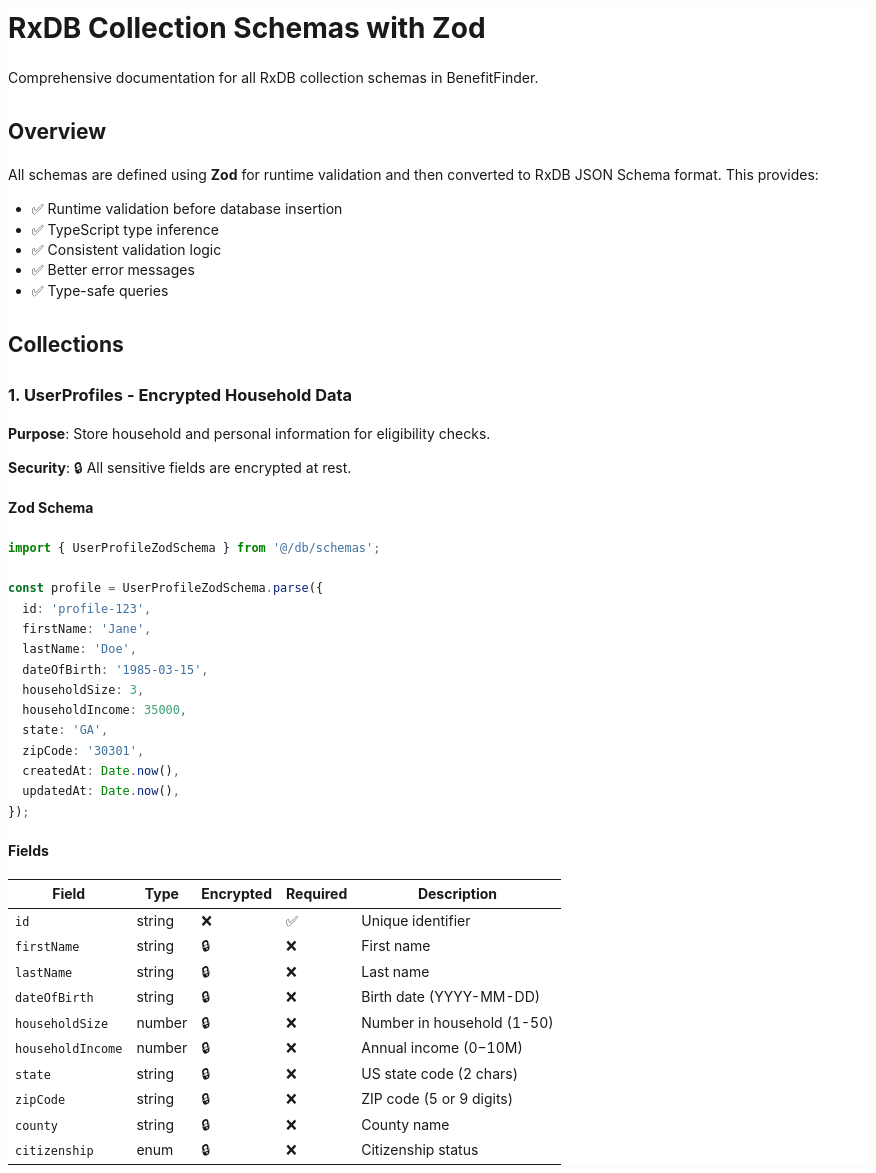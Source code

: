 # RxDB Collection Schemas with Zod

Comprehensive documentation for all RxDB collection schemas in BenefitFinder.

## Overview

All schemas are defined using **Zod** for runtime validation and then converted to RxDB JSON Schema format. This provides:

- ✅ Runtime validation before database insertion
- ✅ TypeScript type inference
- ✅ Consistent validation logic
- ✅ Better error messages
- ✅ Type-safe queries

## Collections

### 1. **UserProfiles** - Encrypted Household Data

**Purpose**: Store household and personal information for eligibility checks.

**Security**: 🔒 All sensitive fields are encrypted at rest.

#### Zod Schema

```typescript
import { UserProfileZodSchema } from '@/db/schemas';

const profile = UserProfileZodSchema.parse({
  id: 'profile-123',
  firstName: 'Jane',
  lastName: 'Doe',
  dateOfBirth: '1985-03-15',
  householdSize: 3,
  householdIncome: 35000,
  state: 'GA',
  zipCode: '30301',
  createdAt: Date.now(),
  updatedAt: Date.now(),
});
```

#### Fields

| Field | Type | Encrypted | Required | Description |
|-------|------|-----------|----------|-------------|
| `id` | string | ❌ | ✅ | Unique identifier |
| `firstName` | string | 🔒 | ❌ | First name |
| `lastName` | string | 🔒 | ❌ | Last name |
| `dateOfBirth` | string | 🔒 | ❌ | Birth date (YYYY-MM-DD) |
| `householdSize` | number | 🔒 | ❌ | Number in household (1-50) |
| `householdIncome` | number | 🔒 | ❌ | Annual income ($0-$10M) |
| `state` | string | 🔒 | ❌ | US state code (2 chars) |
| `zipCode` | string | 🔒 | ❌ | ZIP code (5 or 9 digits) |
| `county` | string | 🔒 | ❌ | County name |
| `citizenship` | enum | 🔒 | ❌ | Citizenship status |